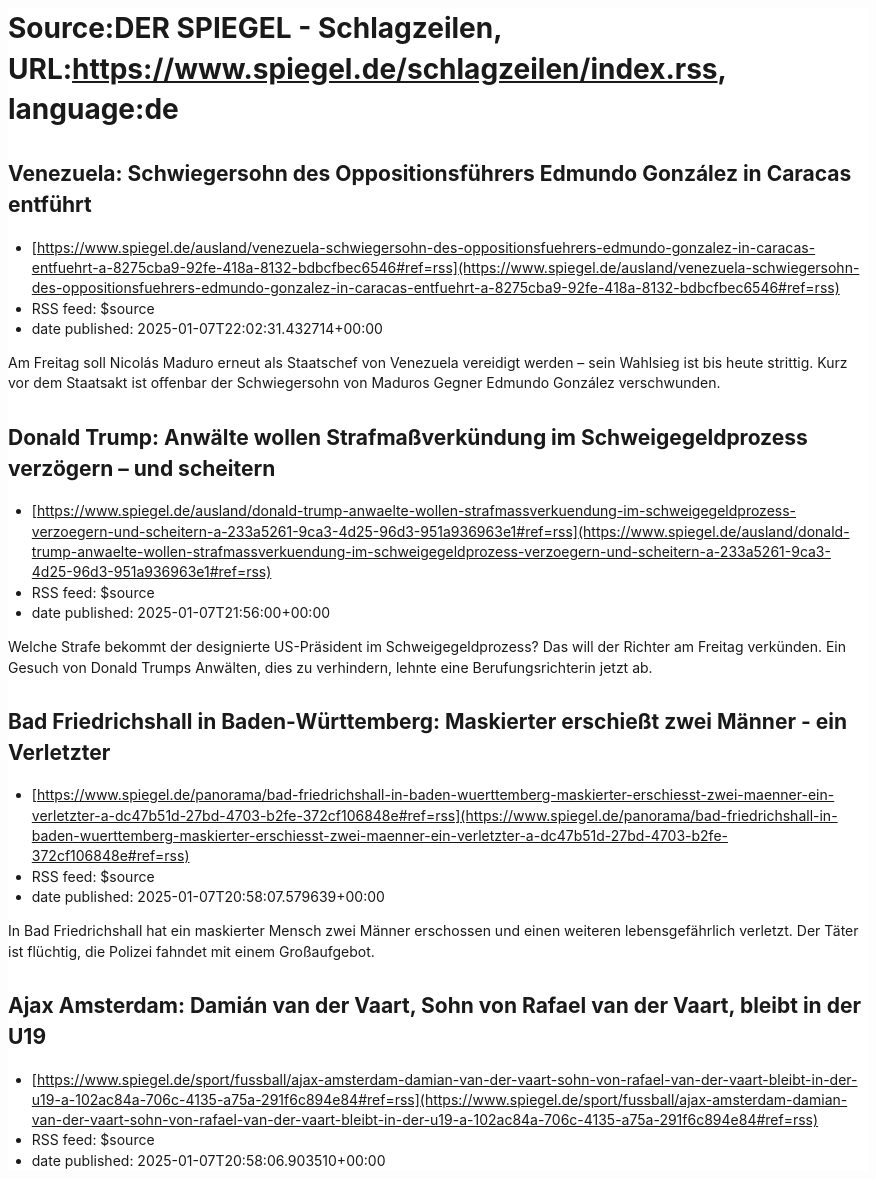 # Source:DER SPIEGEL - Schlagzeilen, URL:https://www.spiegel.de/schlagzeilen/index.rss, language:de

## Venezuela: Schwiegersohn des Oppositionsführers Edmundo González in Caracas entführt
 - [https://www.spiegel.de/ausland/venezuela-schwiegersohn-des-oppositionsfuehrers-edmundo-gonzalez-in-caracas-entfuehrt-a-8275cba9-92fe-418a-8132-bdbcfbec6546#ref=rss](https://www.spiegel.de/ausland/venezuela-schwiegersohn-des-oppositionsfuehrers-edmundo-gonzalez-in-caracas-entfuehrt-a-8275cba9-92fe-418a-8132-bdbcfbec6546#ref=rss)
 - RSS feed: $source
 - date published: 2025-01-07T22:02:31.432714+00:00

Am Freitag soll Nicolás Maduro erneut als Staatschef von Venezuela vereidigt werden – sein Wahlsieg ist bis heute strittig. Kurz vor dem Staatsakt ist offenbar der Schwiegersohn von Maduros Gegner Edmundo González verschwunden.

## Donald Trump: Anwälte wollen Strafmaßverkündung im Schweigegeldprozess verzögern – und scheitern
 - [https://www.spiegel.de/ausland/donald-trump-anwaelte-wollen-strafmassverkuendung-im-schweigegeldprozess-verzoegern-und-scheitern-a-233a5261-9ca3-4d25-96d3-951a936963e1#ref=rss](https://www.spiegel.de/ausland/donald-trump-anwaelte-wollen-strafmassverkuendung-im-schweigegeldprozess-verzoegern-und-scheitern-a-233a5261-9ca3-4d25-96d3-951a936963e1#ref=rss)
 - RSS feed: $source
 - date published: 2025-01-07T21:56:00+00:00

Welche Strafe bekommt der designierte US-Präsident im Schweigegeldprozess? Das will der Richter am Freitag verkünden. Ein Gesuch von Donald Trumps Anwälten, dies zu verhindern, lehnte eine Berufungsrichterin jetzt ab.

## Bad Friedrichshall in Baden-Württemberg: Maskierter erschießt zwei Männer - ein Verletzter
 - [https://www.spiegel.de/panorama/bad-friedrichshall-in-baden-wuerttemberg-maskierter-erschiesst-zwei-maenner-ein-verletzter-a-dc47b51d-27bd-4703-b2fe-372cf106848e#ref=rss](https://www.spiegel.de/panorama/bad-friedrichshall-in-baden-wuerttemberg-maskierter-erschiesst-zwei-maenner-ein-verletzter-a-dc47b51d-27bd-4703-b2fe-372cf106848e#ref=rss)
 - RSS feed: $source
 - date published: 2025-01-07T20:58:07.579639+00:00

In Bad Friedrichshall hat ein maskierter Mensch zwei Männer erschossen und einen weiteren lebensgefährlich verletzt. Der Täter ist flüchtig, die Polizei fahndet mit einem Großaufgebot.

## Ajax Amsterdam: Damián van der Vaart, Sohn von Rafael van der Vaart, bleibt in der U19
 - [https://www.spiegel.de/sport/fussball/ajax-amsterdam-damian-van-der-vaart-sohn-von-rafael-van-der-vaart-bleibt-in-der-u19-a-102ac84a-706c-4135-a75a-291f6c894e84#ref=rss](https://www.spiegel.de/sport/fussball/ajax-amsterdam-damian-van-der-vaart-sohn-von-rafael-van-der-vaart-bleibt-in-der-u19-a-102ac84a-706c-4135-a75a-291f6c894e84#ref=rss)
 - RSS feed: $source
 - date published: 2025-01-07T20:58:06.903510+00:00
